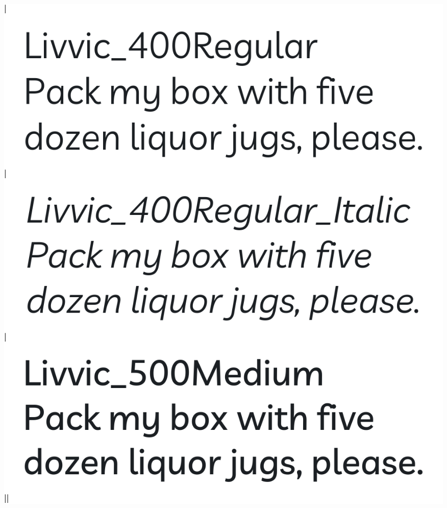 |![Livvic_400Regular](./400Regular/Livvic_400Regular.ttf.png)|![Livvic_400Regular_Italic](./400Regular_Italic/Livvic_400Regular_Italic.ttf.png)|![Livvic_500Medium](./500Medium/Livvic_500Medium.ttf.png)||